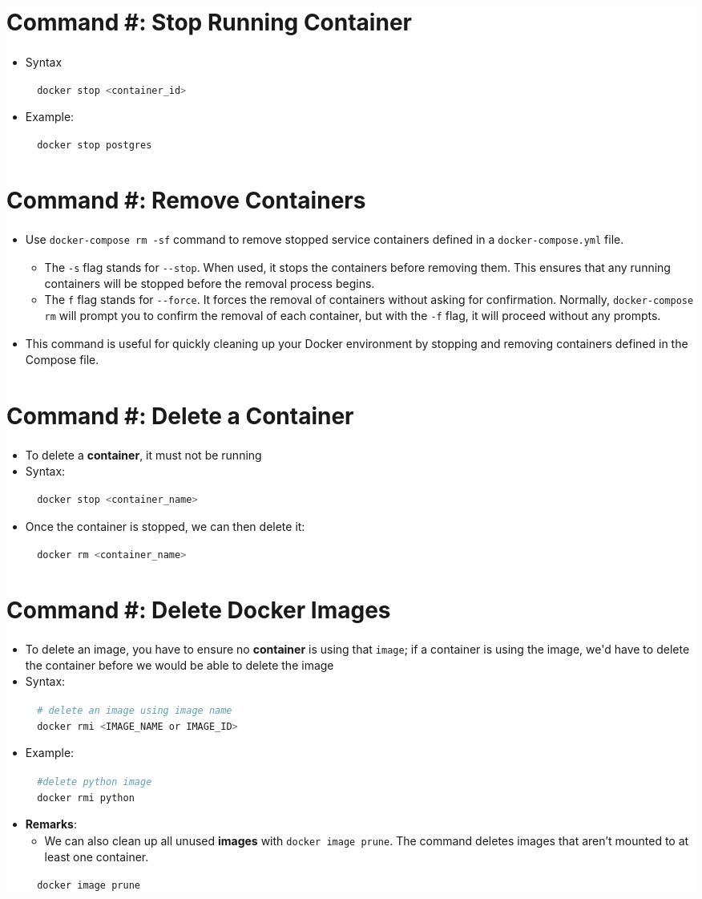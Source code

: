 # Command #: Stop Running Container

- Syntax
  ```sh
    docker stop <container_id>
  ```
- Example:
  ```sh
    docker stop postgres
  ```

# Command #: Remove Containers

- Use `docker-compose rm -sf` command to remove stopped service containers defined in a `docker-compose.yml` file.

  - The `-s` flag stands for `--stop`. When used, it stops the containers before removing them. This ensures that any running containers will be stopped before the removal process begins.
  - The `f` flag stands for `--force`. It forces the removal of containers without asking for confirmation. Normally, `docker-compose rm` will prompt you to confirm the removal of each container, but with the `-f` flag, it will proceed without any prompts.

- This command is useful for quickly cleaning up your Docker environment by stopping and removing containers defined in the Compose file.

# Command #: Delete a Container

- To delete a **container**, it must not be running
- Syntax:
  ```sh
    docker stop <container_name>
  ```
- Once the container is stopped, we can then delete it:
  ```sh
    docker rm <container_name>
  ```

# Command #: Delete Docker Images

- To delete an image, you have to ensure no **container** is using that `image`; if a container is using the image, we'd have to delete the container before we would be able to delete the image
- Syntax:
  ```sh
    # delete an image using image name
    docker rmi <IMAGE_NAME or IMAGE_ID>
  ```
- Example:
  ```sh
    #delete python image
    docker rmi python
  ```
- **Remarks**:
  - We can also clean up all unused **images** with `docker image prune`. The command deletes images that aren’t mounted to at least one container.
  ```sh
    docker image prune
  ```
